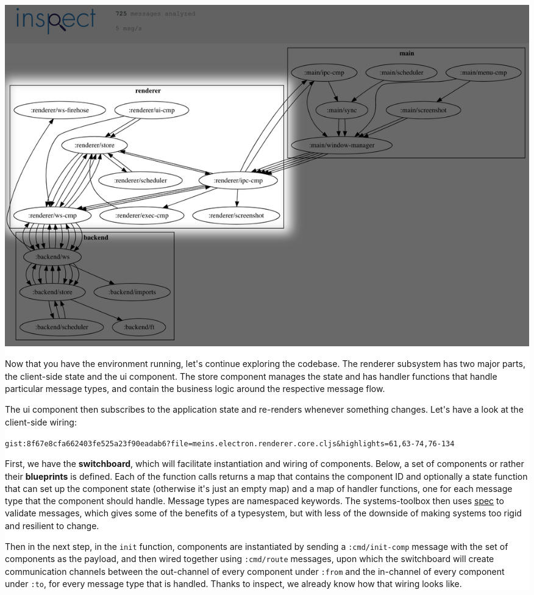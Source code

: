 ![system](../images/2019-02-intro/2019-03-12_system_frontend.png)

Now that you have the environment running, let's continue exploring the codebase. The renderer subsystem has two major parts, the client-side state and the ui component. The store component manages the state and has handler functions that handle particular message types, and contain the business logic around the respective message flow.

The ui component then subscribes to the application state and re-renders whenever something changes. Let's have a look at the client-side wiring:

`gist:8f67e8cfa662403fe525a23f90eadab6?file=meins.electron.renderer.core.cljs&highlights=61,63-74,76-134`

First, we have the **switchboard**, which will facilitate instantiation and wiring of components. Below, a set of components or rather their **blueprints** is defined. Each of the function calls returns a map that contains the component ID and optionally a state function that can set up the component state (otherwise it's just an empty map) and a map of handler functions, one for each message type that the component should handle. Message types are namespaced keywords. The systems-toolbox then uses [spec](https://clojure.org/guides/spec) to validate messages, which gives some of the benefits of a typesystem, but with less of the downside of making systems too rigid and resilient to change.

 Then in the next step, in the `init` function, components are instantiated by sending a `:cmd/init-comp` message with the set of components as the payload, and then wired together using `:cmd/route` messages, upon which the switchboard will create communication channels between the out-channel of every component under `:from` and the in-channel of every component under `:to`, for every message type that is handled. Thanks to inspect, we already know how that wiring looks like.
